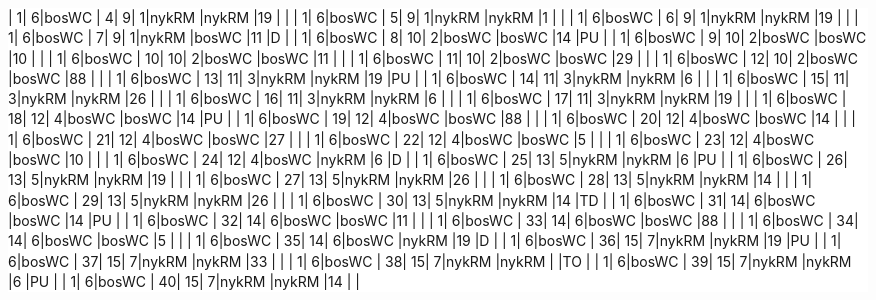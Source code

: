 |      1|     6|bosWC     |     4|        9|        1|nykRM     |nykRM   |19      |        |
|      1|     6|bosWC     |     5|        9|        1|nykRM     |nykRM   |1       |        |
|      1|     6|bosWC     |     6|        9|        1|nykRM     |nykRM   |19      |        |
|      1|     6|bosWC     |     7|        9|        1|nykRM     |bosWC   |11      |D       |
|      1|     6|bosWC     |     8|       10|        2|bosWC     |bosWC   |14      |PU      |
|      1|     6|bosWC     |     9|       10|        2|bosWC     |bosWC   |10      |        |
|      1|     6|bosWC     |    10|       10|        2|bosWC     |bosWC   |11      |        |
|      1|     6|bosWC     |    11|       10|        2|bosWC     |bosWC   |29      |        |
|      1|     6|bosWC     |    12|       10|        2|bosWC     |bosWC   |88      |        |
|      1|     6|bosWC     |    13|       11|        3|nykRM     |nykRM   |19      |PU      |
|      1|     6|bosWC     |    14|       11|        3|nykRM     |nykRM   |6       |        |
|      1|     6|bosWC     |    15|       11|        3|nykRM     |nykRM   |26      |        |
|      1|     6|bosWC     |    16|       11|        3|nykRM     |nykRM   |6       |        |
|      1|     6|bosWC     |    17|       11|        3|nykRM     |nykRM   |19      |        |
|      1|     6|bosWC     |    18|       12|        4|bosWC     |bosWC   |14      |PU      |
|      1|     6|bosWC     |    19|       12|        4|bosWC     |bosWC   |88      |        |
|      1|     6|bosWC     |    20|       12|        4|bosWC     |bosWC   |14      |        |
|      1|     6|bosWC     |    21|       12|        4|bosWC     |bosWC   |27      |        |
|      1|     6|bosWC     |    22|       12|        4|bosWC     |bosWC   |5       |        |
|      1|     6|bosWC     |    23|       12|        4|bosWC     |bosWC   |10      |        |
|      1|     6|bosWC     |    24|       12|        4|bosWC     |nykRM   |6       |D       |
|      1|     6|bosWC     |    25|       13|        5|nykRM     |nykRM   |6       |PU      |
|      1|     6|bosWC     |    26|       13|        5|nykRM     |nykRM   |19      |        |
|      1|     6|bosWC     |    27|       13|        5|nykRM     |nykRM   |26      |        |
|      1|     6|bosWC     |    28|       13|        5|nykRM     |nykRM   |14      |        |
|      1|     6|bosWC     |    29|       13|        5|nykRM     |nykRM   |26      |        |
|      1|     6|bosWC     |    30|       13|        5|nykRM     |nykRM   |14      |TD      |
|      1|     6|bosWC     |    31|       14|        6|bosWC     |bosWC   |14      |PU      |
|      1|     6|bosWC     |    32|       14|        6|bosWC     |bosWC   |11      |        |
|      1|     6|bosWC     |    33|       14|        6|bosWC     |bosWC   |88      |        |
|      1|     6|bosWC     |    34|       14|        6|bosWC     |bosWC   |5       |        |
|      1|     6|bosWC     |    35|       14|        6|bosWC     |nykRM   |19      |D       |
|      1|     6|bosWC     |    36|       15|        7|nykRM     |nykRM   |19      |PU      |
|      1|     6|bosWC     |    37|       15|        7|nykRM     |nykRM   |33      |        |
|      1|     6|bosWC     |    38|       15|        7|nykRM     |nykRM   |        |TO      |
|      1|     6|bosWC     |    39|       15|        7|nykRM     |nykRM   |6       |PU      |
|      1|     6|bosWC     |    40|       15|        7|nykRM     |nykRM   |14      |        |